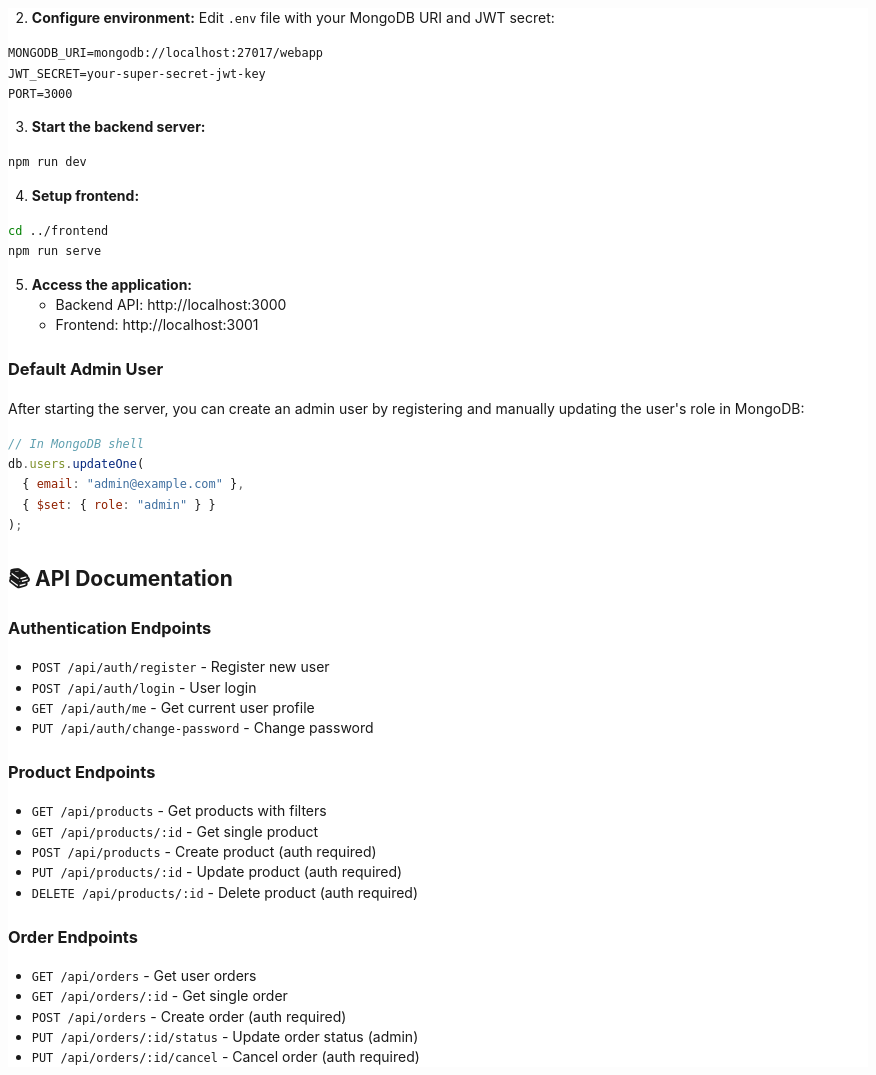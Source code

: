 2. **Configure environment:**
   Edit `.env` file with your MongoDB URI and JWT secret:
```env
MONGODB_URI=mongodb://localhost:27017/webapp
JWT_SECRET=your-super-secret-jwt-key
PORT=3000
```

3. **Start the backend server:**
```bash
npm run dev
```

4. **Setup frontend:**
```bash
cd ../frontend
npm run serve
```

5. **Access the application:**
   - Backend API: http://localhost:3000
   - Frontend: http://localhost:3001

### Default Admin User
After starting the server, you can create an admin user by registering and manually updating the user's role in MongoDB:

```javascript
// In MongoDB shell
db.users.updateOne(
  { email: "admin@example.com" },
  { $set: { role: "admin" } }
);
```

## 📚 API Documentation

### Authentication Endpoints
- `POST /api/auth/register` - Register new user
- `POST /api/auth/login` - User login
- `GET /api/auth/me` - Get current user profile
- `PUT /api/auth/change-password` - Change password

### Product Endpoints
- `GET /api/products` - Get products with filters
- `GET /api/products/:id` - Get single product
- `POST /api/products` - Create product (auth required)
- `PUT /api/products/:id` - Update product (auth required)
- `DELETE /api/products/:id` - Delete product (auth required)

### Order Endpoints
- `GET /api/orders` - Get user orders
- `GET /api/orders/:id` - Get single order
- `POST /api/orders` - Create order (auth required)
- `PUT /api/orders/:id/status` - Update order status (admin)
- `PUT /api/orders/:id/cancel` - Cancel order (auth required)
